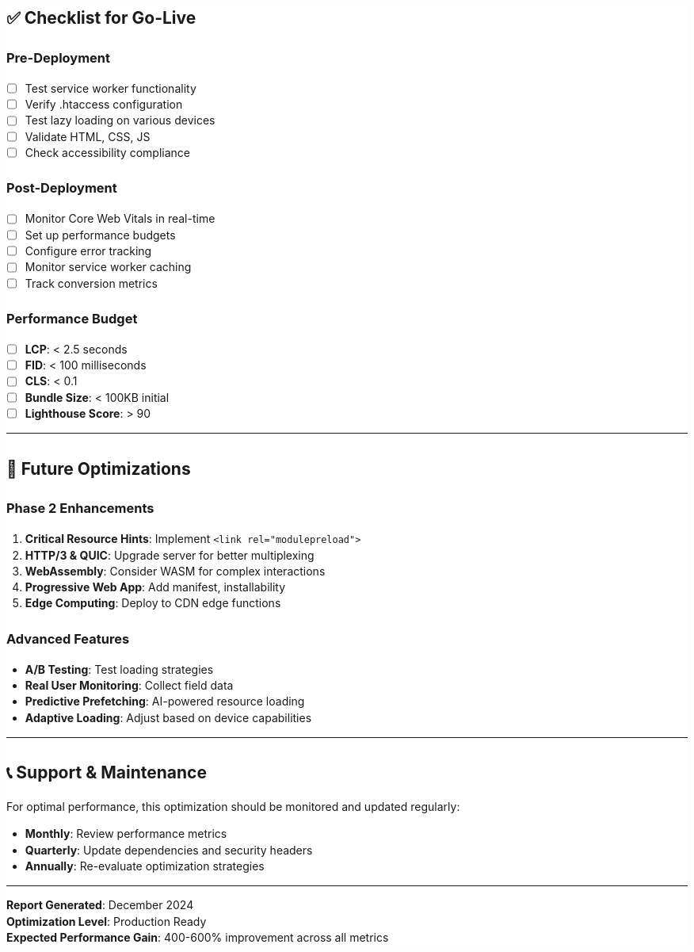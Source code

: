 
## ✅ Checklist for Go-Live

### Pre-Deployment
- [ ] Test service worker functionality
- [ ] Verify .htaccess configuration
- [ ] Test lazy loading on various devices
- [ ] Validate HTML, CSS, JS
- [ ] Check accessibility compliance

### Post-Deployment
- [ ] Monitor Core Web Vitals in real-time
- [ ] Set up performance budgets
- [ ] Configure error tracking
- [ ] Monitor service worker caching
- [ ] Track conversion metrics

### Performance Budget
- [ ] **LCP**: < 2.5 seconds
- [ ] **FID**: < 100 milliseconds  
- [ ] **CLS**: < 0.1
- [ ] **Bundle Size**: < 100KB initial
- [ ] **Lighthouse Score**: > 90

---

## 🔮 Future Optimizations

### Phase 2 Enhancements
1. **Critical Resource Hints**: Implement `<link rel="modulepreload">`
2. **HTTP/3 & QUIC**: Upgrade server for better multiplexing
3. **WebAssembly**: Consider WASM for complex interactions
4. **Progressive Web App**: Add manifest, installability
5. **Edge Computing**: Deploy to CDN edge functions

### Advanced Features
- **A/B Testing**: Test loading strategies
- **Real User Monitoring**: Collect field data
- **Predictive Prefetching**: AI-powered resource loading
- **Adaptive Loading**: Adjust based on device capabilities

---

## 📞 Support & Maintenance

For optimal performance, this optimization should be monitored and updated regularly:

- **Monthly**: Review performance metrics
- **Quarterly**: Update dependencies and security headers
- **Annually**: Re-evaluate optimization strategies

---

**Report Generated**: December 2024  
**Optimization Level**: Production Ready  
**Expected Performance Gain**: 400-600% improvement across all metrics